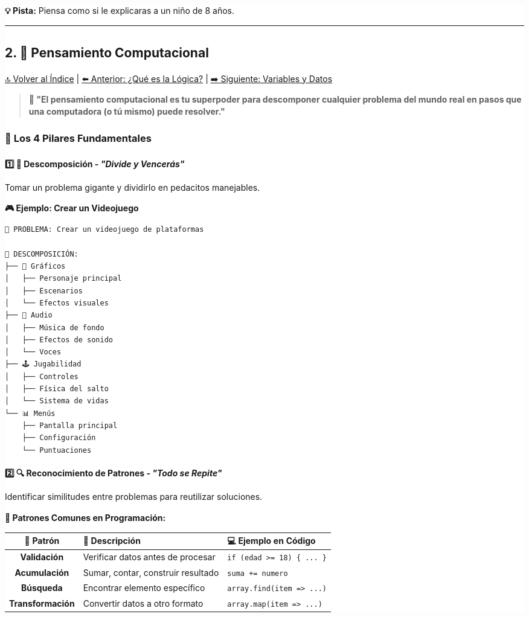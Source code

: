 **💡 Pista:** Piensa como si le explicaras a un niño de 8 años.

---

## 2. 🤔 Pensamiento Computacional

[🔝 Volver al Índice](#-navegación-rápida) | [⬅️ Anterior: ¿Qué es la Lógica?](#1-🧠-qué-es-la-lógica-de-programación) | [➡️ Siguiente: Variables y Datos](#3-📦-variables-y-tipos-de-datos)

> **🧠 "El pensamiento computacional es tu superpoder para descomponer cualquier problema del mundo real en pasos que una computadora (o tú mismo) puede resolver."**

### 🎯 **Los 4 Pilares Fundamentales**

#### 1️⃣ **🧩 Descomposición** - _"Divide y Vencerás"_

Tomar un problema gigante y dividirlo en pedacitos manejables.

**🎮 Ejemplo: Crear un Videojuego**

```
🎯 PROBLEMA: Crear un videojuego de plataformas

📝 DESCOMPOSICIÓN:
├── 🎨 Gráficos
│   ├── Personaje principal
│   ├── Escenarios
│   └── Efectos visuales
├── 🎵 Audio
│   ├── Música de fondo
│   ├── Efectos de sonido
│   └── Voces
├── 🕹️ Jugabilidad
│   ├── Controles
│   ├── Física del salto
│   └── Sistema de vidas
└── 📊 Menús
    ├── Pantalla principal
    ├── Configuración
    └── Puntuaciones
```

#### 2️⃣ **🔍 Reconocimiento de Patrones** - _"Todo se Repite"_

Identificar similitudes entre problemas para reutilizar soluciones.

**🌟 Patrones Comunes en Programación:**

|   **🔄 Patrón**    | **📝 Descripción**                 | **💻 Ejemplo en Código**  |
| :----------------: | :--------------------------------- | :------------------------ |
|   **Validación**   | Verificar datos antes de procesar  | `if (edad >= 18) { ... }` |
|  **Acumulación**   | Sumar, contar, construir resultado | `suma += numero`          |
|    **Búsqueda**    | Encontrar elemento específico      | `array.find(item => ...)` |
| **Transformación** | Convertir datos a otro formato     | `array.map(item => ...)`  |
